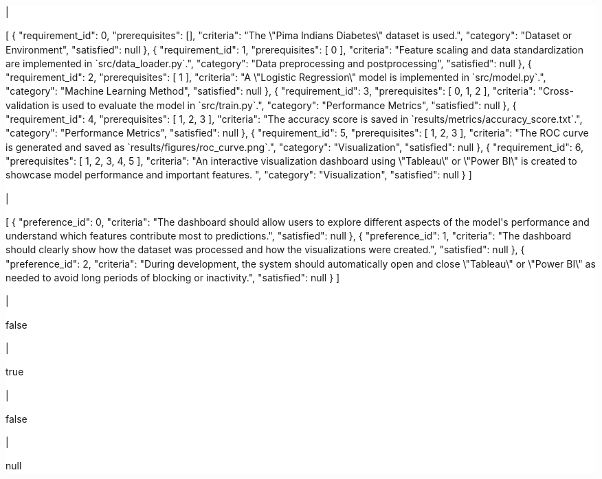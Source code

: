 

 | 

\[ { "requirement\_id": 0, "prerequisites": \[\], "criteria": "The \\"Pima Indians Diabetes\\" dataset is used.", "category": "Dataset or Environment", "satisfied": null }, { "requirement\_id": 1, "prerequisites": \[ 0 \], "criteria": "Feature scaling and data standardization are implemented in \`src/data\_loader.py\`.", "category": "Data preprocessing and postprocessing", "satisfied": null }, { "requirement\_id": 2, "prerequisites": \[ 1 \], "criteria": "A \\"Logistic Regression\\" model is implemented in \`src/model.py\`.", "category": "Machine Learning Method", "satisfied": null }, { "requirement\_id": 3, "prerequisites": \[ 0, 1, 2 \], "criteria": "Cross-validation is used to evaluate the model in \`src/train.py\`.", "category": "Performance Metrics", "satisfied": null }, { "requirement\_id": 4, "prerequisites": \[ 1, 2, 3 \], "criteria": "The accuracy score is saved in \`results/metrics/accuracy\_score.txt\`.", "category": "Performance Metrics", "satisfied": null }, { "requirement\_id": 5, "prerequisites": \[ 1, 2, 3 \], "criteria": "The ROC curve is generated and saved as \`results/figures/roc\_curve.png\`.", "category": "Visualization", "satisfied": null }, { "requirement\_id": 6, "prerequisites": \[ 1, 2, 3, 4, 5 \], "criteria": "An interactive visualization dashboard using \\"Tableau\\" or \\"Power BI\\" is created to showcase model performance and important features. ", "category": "Visualization", "satisfied": null } \]



 | 

\[ { "preference\_id": 0, "criteria": "The dashboard should allow users to explore different aspects of the model's performance and understand which features contribute most to predictions.", "satisfied": null }, { "preference\_id": 1, "criteria": "The dashboard should clearly show how the dataset was processed and how the visualizations were created.", "satisfied": null }, { "preference\_id": 2, "criteria": "During development, the system should automatically open and close \\"Tableau\\" or \\"Power BI\\" as needed to avoid long periods of blocking or inactivity.", "satisfied": null } \]



 | 

false



 | 

true



 | 

false



 | 

null




